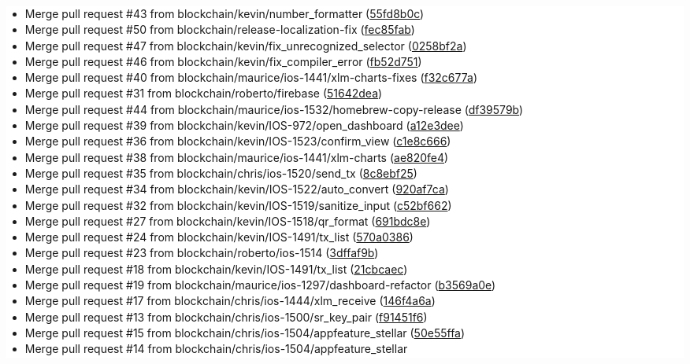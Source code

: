  - Merge pull request #43 from blockchain/kevin/number_formatter
  ([55fd8b0c](https://github.com/blockchain/My-Wallet-V3-iOS/commit/55fd8b0cc48261ef3c4ec5ec97664ce30e16f632))
  - Merge pull request #50 from blockchain/release-localization-fix
  ([fec85fab](https://github.com/blockchain/My-Wallet-V3-iOS/commit/fec85fab71ce6032a8528a59fb4e9172ab0e1568))
  - Merge pull request #47 from blockchain/kevin/fix_unrecognized_selector
  ([0258bf2a](https://github.com/blockchain/My-Wallet-V3-iOS/commit/0258bf2a154c9ae886848e3d01540054c7c4862e))
  - Merge pull request #46 from blockchain/kevin/fix_compiler_error
  ([fb52d751](https://github.com/blockchain/My-Wallet-V3-iOS/commit/fb52d7514cedd808e7640be6604b30e0db975a1c))
  - Merge pull request #40 from blockchain/maurice/ios-1441/xlm-charts-fixes
  ([f32c677a](https://github.com/blockchain/My-Wallet-V3-iOS/commit/f32c677a2dd58f74dcd0af760697abbd9c27e943))
  - Merge pull request #31 from blockchain/roberto/firebase
  ([51642dea](https://github.com/blockchain/My-Wallet-V3-iOS/commit/51642deacbb255546a6e1e85248af7791d84499b))
  - Merge pull request #44 from blockchain/maurice/ios-1532/homebrew-copy-release
  ([df39579b](https://github.com/blockchain/My-Wallet-V3-iOS/commit/df39579bb23086816edd844f6f75c364ac24927c))
  - Merge pull request #39 from blockchain/kevin/IOS-972/open_dashboard
  ([a12e3dee](https://github.com/blockchain/My-Wallet-V3-iOS/commit/a12e3dee379ef62551bf8591a10adf880c2c201c))
  - Merge pull request #36 from blockchain/kevin/IOS-1523/confirm_view
  ([c1e8c666](https://github.com/blockchain/My-Wallet-V3-iOS/commit/c1e8c666e81f05f03dc681e34f9333958ea1c846))
  - Merge pull request #38 from blockchain/maurice/ios-1441/xlm-charts
  ([ae820fe4](https://github.com/blockchain/My-Wallet-V3-iOS/commit/ae820fe4bf683d56177f4d2481217df5db8ae94a))
  - Merge pull request #35 from blockchain/chris/ios-1520/send_tx
  ([8c8ebf25](https://github.com/blockchain/My-Wallet-V3-iOS/commit/8c8ebf2563d56bd3f4a02e9847636ccf59e679f6))
  - Merge pull request #34 from blockchain/kevin/IOS-1522/auto_convert
  ([920af7ca](https://github.com/blockchain/My-Wallet-V3-iOS/commit/920af7cad96ed47c2c76bbe02e59d6f3ade9b00b))
  - Merge pull request #32 from blockchain/kevin/IOS-1519/sanitize_input
  ([c52bf662](https://github.com/blockchain/My-Wallet-V3-iOS/commit/c52bf6624e0453ee4f4ca40ca5fb71d782842179))
  - Merge pull request #27 from blockchain/kevin/IOS-1518/qr_format
  ([691bdc8e](https://github.com/blockchain/My-Wallet-V3-iOS/commit/691bdc8ede60073d59a216013e023ea473431edd))
  - Merge pull request #24 from blockchain/kevin/IOS-1491/tx_list
  ([570a0386](https://github.com/blockchain/My-Wallet-V3-iOS/commit/570a038693eeac640ae37d35bb3eebf3fed897c9))
  - Merge pull request #23 from blockchain/roberto/ios-1514
  ([3dffaf9b](https://github.com/blockchain/My-Wallet-V3-iOS/commit/3dffaf9ba70693e54f7c65c63ed6ec59b39a52d0))
  - Merge pull request #18 from blockchain/kevin/IOS-1491/tx_list
  ([21cbcaec](https://github.com/blockchain/My-Wallet-V3-iOS/commit/21cbcaec9f9a2bc484180a5f3c359ef7e0b68a60))
  - Merge pull request #19 from blockchain/maurice/ios-1297/dashboard-refactor
  ([b3569a0e](https://github.com/blockchain/My-Wallet-V3-iOS/commit/b3569a0e873a95425628f71d2f1479784f57cae7))
  - Merge pull request #17 from blockchain/chris/ios-1444/xlm_receive
  ([146f4a6a](https://github.com/blockchain/My-Wallet-V3-iOS/commit/146f4a6a9509459f6cd771bc8ac06e5f1a872fa6))
  - Merge pull request #13 from blockchain/chris/ios-1500/sr_key_pair
  ([f91451f6](https://github.com/blockchain/My-Wallet-V3-iOS/commit/f91451f6359cc6c970147d30fcee9ea7c63658dd))
  - Merge pull request #15 from blockchain/chris/ios-1504/appfeature_stellar
  ([50e55ffa](https://github.com/blockchain/My-Wallet-V3-iOS/commit/50e55ffa5fa11f2703215894ef6a38f063da96cf))
  - Merge pull request #14 from blockchain/chris/ios-1504/appfeature_stellar
